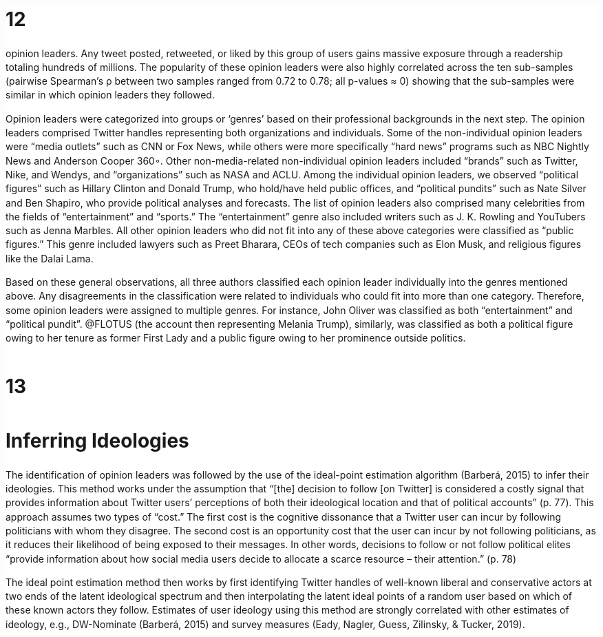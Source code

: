 # 12

opinion leaders. Any tweet posted, retweeted, or liked by this group of users gains massive exposure through a readership totaling hundreds of millions. The popularity of these opinion leaders were also highly correlated across the ten sub-samples (pairwise Spearman’s ρ between two samples ranged from 0.72 to 0.78; all p-values ≈ 0) showing that the sub-samples were similar in which opinion leaders they followed.

Opinion leaders were categorized into groups or ‘genres’ based on their professional backgrounds in the next step. The opinion leaders comprised Twitter handles representing both organizations and individuals. Some of the non-individual opinion leaders were “media outlets” such as CNN or Fox News, while others were more specifically “hard news” programs such as NBC Nightly News and Anderson Cooper 360◦. Other non-media-related non-individual opinion leaders included “brands” such as Twitter, Nike, and Wendys, and “organizations” such as NASA and ACLU. Among the individual opinion leaders, we observed “political figures” such as Hillary Clinton and Donald Trump, who hold/have held public offices, and “political pundits” such as Nate Silver and Ben Shapiro, who provide political analyses and forecasts. The list of opinion leaders also comprised many celebrities from the fields of “entertainment” and “sports.” The “entertainment” genre also included writers such as J. K. Rowling and YouTubers such as Jenna Marbles. All other opinion leaders who did not fit into any of these above categories were classified as “public figures.” This genre included lawyers such as Preet Bharara, CEOs of tech companies such as Elon Musk, and religious figures like the Dalai Lama.

Based on these general observations, all three authors classified each opinion leader individually into the genres mentioned above. Any disagreements in the classification were related to individuals who could fit into more than one category. Therefore, some opinion leaders were assigned to multiple genres. For instance, John Oliver was classified as both “entertainment” and “political pundit”. @FLOTUS (the account then representing Melania Trump), similarly, was classified as both a political figure owing to her tenure as former First Lady and a public figure owing to her prominence outside politics.

# 13

# Inferring Ideologies

The identification of opinion leaders was followed by the use of the ideal-point estimation algorithm (Barberá, 2015) to infer their ideologies. This method works under the assumption that “[the] decision to follow [on Twitter] is considered a costly signal that provides information about Twitter users’ perceptions of both their ideological location and that of political accounts” (p. 77). This approach assumes two types of “cost.” The first cost is the cognitive dissonance that a Twitter user can incur by following politicians with whom they disagree. The second cost is an opportunity cost that the user can incur by not following politicians, as it reduces their likelihood of being exposed to their messages. In other words, decisions to follow or not follow political elites “provide information about how social media users decide to allocate a scarce resource – their attention.” (p. 78)

The ideal point estimation method then works by first identifying Twitter handles of well-known liberal and conservative actors at two ends of the latent ideological spectrum and then interpolating the latent ideal points of a random user based on which of these known actors they follow. Estimates of user ideology using this method are strongly correlated with other estimates of ideology, e.g., DW-Nominate (Barberá, 2015) and survey measures (Eady, Nagler, Guess, Zilinsky, & Tucker, 2019).
